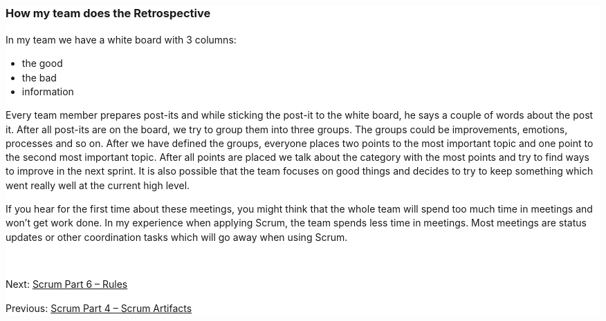 ### How my team does the Retrospective

In my team we have a white board with 3 columns:

  * the good
  * the bad
  * information

Every team member prepares post-its and while sticking the post-it to the white board, he says a couple of words about the post it. After all post-its are on the board, we try to group them into three groups. The groups could be improvements, emotions, processes and so on. After we have defined the groups, everyone places two points to the most important topic and one point to the second most important topic. After all points are placed we talk about the category with the most points and try to find ways to improve in the next sprint. It is also possible that the team focuses on good things and decides to try to keep something which went really well at the current high level.

If you hear for the first time about these meetings, you might think that the whole team will spend too much time in meetings and won’t get work done. In my experience when applying Scrum, the team spends less time in meetings. Most meetings are status updates or other coordination tasks which will go away when using Scrum.

&nbsp;

Next: <a href="http://www.programmingwithwolfgang.com/scrum-part-6-rules/" target="_blank" rel="noopener">Scrum Part 6 &#8211; Rules</a>

Previous: <a href="http://www.programmingwithwolfgang.com/scrum-part-4-scrum-artifacts/" target="_blank" rel="noopener">Scrum Part 4 &#8211; Scrum Artifacts</a>
